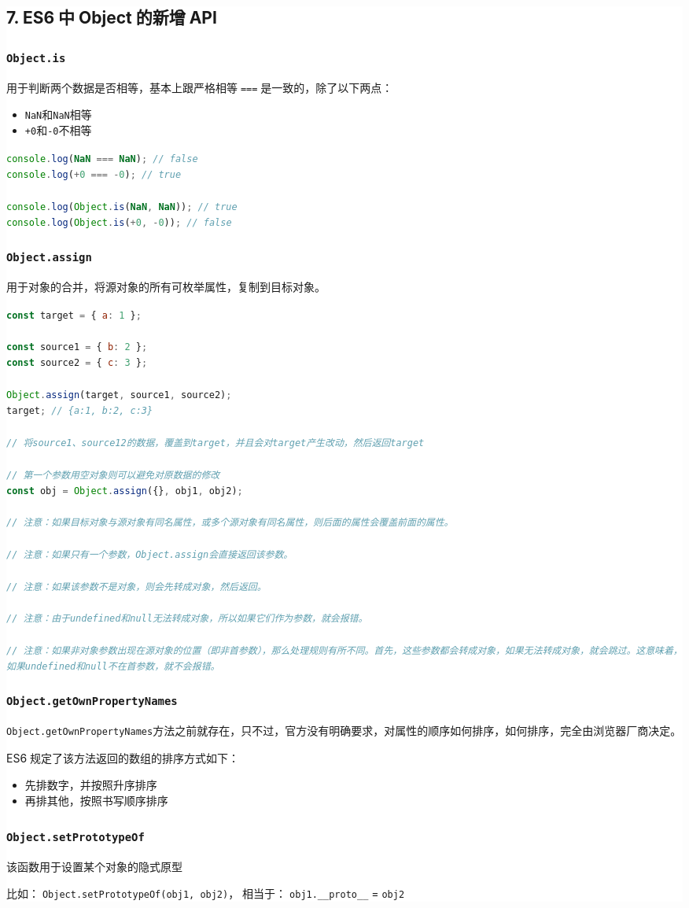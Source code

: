 ## 7. ES6 中 Object 的新增 API

### `Object.is`

用于判断两个数据是否相等，基本上跟严格相等 `===` 是一致的，除了以下两点：

- `NaN`和`NaN`相等
- `+0`和`-0`不相等

```js
console.log(NaN === NaN); // false
console.log(+0 === -0); // true

console.log(Object.is(NaN, NaN)); // true
console.log(Object.is(+0, -0)); // false
```

### `Object.assign`

用于对象的合并，将源对象的所有可枚举属性，复制到目标对象。

```js
const target = { a: 1 };

const source1 = { b: 2 };
const source2 = { c: 3 };

Object.assign(target, source1, source2);
target; // {a:1, b:2, c:3}

// 将source1、source12的数据，覆盖到target，并且会对target产生改动，然后返回target

// 第一个参数用空对象则可以避免对原数据的修改
const obj = Object.assign({}, obj1, obj2);

// 注意：如果目标对象与源对象有同名属性，或多个源对象有同名属性，则后面的属性会覆盖前面的属性。

// 注意：如果只有一个参数，Object.assign会直接返回该参数。

// 注意：如果该参数不是对象，则会先转成对象，然后返回。

// 注意：由于undefined和null无法转成对象，所以如果它们作为参数，就会报错。

// 注意：如果非对象参数出现在源对象的位置（即非首参数），那么处理规则有所不同。首先，这些参数都会转成对象，如果无法转成对象，就会跳过。这意味着，如果undefined和null不在首参数，就不会报错。
```

### `Object.getOwnPropertyNames`

`Object.getOwnPropertyNames`方法之前就存在，只不过，官方没有明确要求，对属性的顺序如何排序，如何排序，完全由浏览器厂商决定。

ES6 规定了该方法返回的数组的排序方式如下：

- 先排数字，并按照升序排序
- 再排其他，按照书写顺序排序

### `Object.setPrototypeOf`

该函数用于设置某个对象的隐式原型

比如： `Object.setPrototypeOf(obj1, obj2)`， 相当于： `obj1.__proto__` = `obj2`
